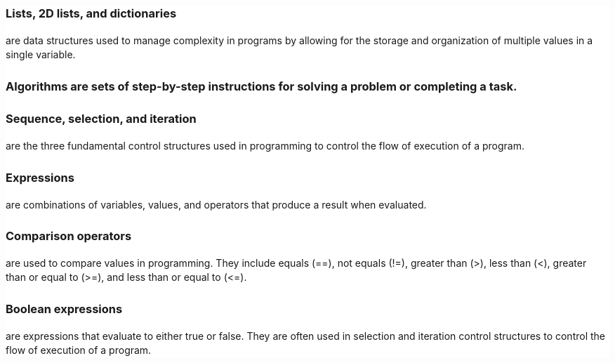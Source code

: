 </div>
</div>
</div>
<div class="cell border-box-sizing text_cell rendered"><div class="inner_cell">
<div class="text_cell_render border-box-sizing rendered_html">
<h3 id="Lists,-2D-lists,-and-dictionaries">Lists, 2D lists, and dictionaries<a class="anchor-link" href="#Lists,-2D-lists,-and-dictionaries"> </a></h3><p>are data structures used to manage complexity in programs by allowing for the storage and organization of multiple values in a single variable.</p>

</div>
</div>
</div>
<div class="cell border-box-sizing text_cell rendered"><div class="inner_cell">
<div class="text_cell_render border-box-sizing rendered_html">
<h3 id="Algorithms-are-sets-of-step-by-step-instructions-for-solving-a-problem-or-completing-a-task.">Algorithms are sets of step-by-step instructions for solving a problem or completing a task.<a class="anchor-link" href="#Algorithms-are-sets-of-step-by-step-instructions-for-solving-a-problem-or-completing-a-task."> </a></h3>
</div>
</div>
</div>
<div class="cell border-box-sizing text_cell rendered"><div class="inner_cell">
<div class="text_cell_render border-box-sizing rendered_html">
<h3 id="Sequence,-selection,-and-iteration">Sequence, selection, and iteration<a class="anchor-link" href="#Sequence,-selection,-and-iteration"> </a></h3><p>are the three fundamental control structures used in programming to control the flow of execution of a program.</p>

</div>
</div>
</div>
<div class="cell border-box-sizing text_cell rendered"><div class="inner_cell">
<div class="text_cell_render border-box-sizing rendered_html">
<h3 id="Expressions">Expressions<a class="anchor-link" href="#Expressions"> </a></h3><p>are combinations of variables, values, and operators that produce a result when evaluated.</p>

</div>
</div>
</div>
<div class="cell border-box-sizing text_cell rendered"><div class="inner_cell">
<div class="text_cell_render border-box-sizing rendered_html">
<h3 id="Comparison-operators">Comparison operators<a class="anchor-link" href="#Comparison-operators"> </a></h3><p>are used to compare values in programming. They include equals (==), not equals (!=), greater than (&gt;), less than (&lt;), greater than or equal to (&gt;=), and less than or equal to (&lt;=).</p>

</div>
</div>
</div>
<div class="cell border-box-sizing text_cell rendered"><div class="inner_cell">
<div class="text_cell_render border-box-sizing rendered_html">
<h3 id="Boolean-expressions">Boolean expressions<a class="anchor-link" href="#Boolean-expressions"> </a></h3><p>are expressions that evaluate to either true or false. They are often used in selection and iteration control structures to control the flow of execution of a program.</p>

